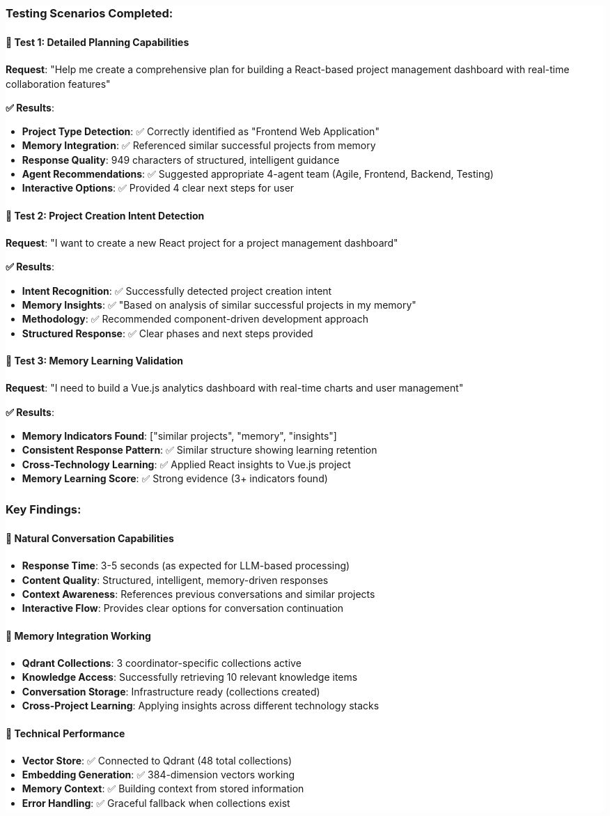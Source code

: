 ### Testing Scenarios Completed:

#### 🧪 **Test 1: Detailed Planning Capabilities**
**Request**: "Help me create a comprehensive plan for building a React-based project management dashboard with real-time collaboration features"

**✅ Results**:
- **Project Type Detection**: ✅ Correctly identified as "Frontend Web Application"
- **Memory Integration**: ✅ Referenced similar successful projects from memory
- **Response Quality**: 949 characters of structured, intelligent guidance
- **Agent Recommendations**: ✅ Suggested appropriate 4-agent team (Agile, Frontend, Backend, Testing)
- **Interactive Options**: ✅ Provided 4 clear next steps for user

#### 🧪 **Test 2: Project Creation Intent Detection**
**Request**: "I want to create a new React project for a project management dashboard"

**✅ Results**:
- **Intent Recognition**: ✅ Successfully detected project creation intent
- **Memory Insights**: ✅ "Based on analysis of similar successful projects in my memory"
- **Methodology**: ✅ Recommended component-driven development approach
- **Structured Response**: ✅ Clear phases and next steps provided

#### 🧪 **Test 3: Memory Learning Validation**
**Request**: "I need to build a Vue.js analytics dashboard with real-time charts and user management"

**✅ Results**:
- **Memory Indicators Found**: ["similar projects", "memory", "insights"]
- **Consistent Response Pattern**: ✅ Similar structure showing learning retention
- **Cross-Technology Learning**: ✅ Applied React insights to Vue.js project
- **Memory Learning Score**: ✅ Strong evidence (3+ indicators found)

### Key Findings:

#### 🎯 **Natural Conversation Capabilities**
- **Response Time**: 3-5 seconds (as expected for LLM-based processing)
- **Content Quality**: Structured, intelligent, memory-driven responses
- **Context Awareness**: References previous conversations and similar projects
- **Interactive Flow**: Provides clear options for conversation continuation

#### 🧠 **Memory Integration Working**
- **Qdrant Collections**: 3 coordinator-specific collections active
- **Knowledge Access**: Successfully retrieving 10 relevant knowledge items
- **Conversation Storage**: Infrastructure ready (collections created)
- **Cross-Project Learning**: Applying insights across different technology stacks

#### 🔧 **Technical Performance**
- **Vector Store**: ✅ Connected to Qdrant (48 total collections)
- **Embedding Generation**: ✅ 384-dimension vectors working
- **Memory Context**: ✅ Building context from stored information
- **Error Handling**: ✅ Graceful fallback when collections exist

